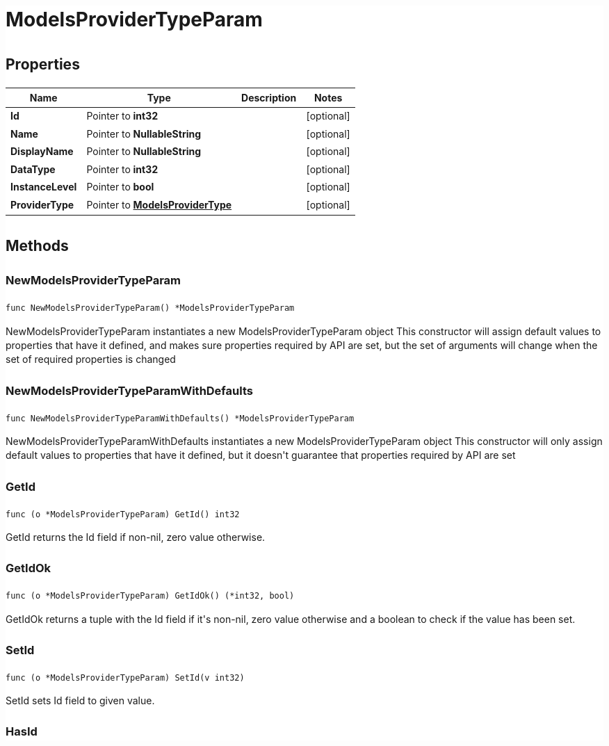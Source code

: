 # ModelsProviderTypeParam

## Properties

Name | Type | Description | Notes
------------ | ------------- | ------------- | -------------
**Id** | Pointer to **int32** |  | [optional] 
**Name** | Pointer to **NullableString** |  | [optional] 
**DisplayName** | Pointer to **NullableString** |  | [optional] 
**DataType** | Pointer to **int32** |  | [optional] 
**InstanceLevel** | Pointer to **bool** |  | [optional] 
**ProviderType** | Pointer to [**ModelsProviderType**](ModelsProviderType.md) |  | [optional] 

## Methods

### NewModelsProviderTypeParam

`func NewModelsProviderTypeParam() *ModelsProviderTypeParam`

NewModelsProviderTypeParam instantiates a new ModelsProviderTypeParam object
This constructor will assign default values to properties that have it defined,
and makes sure properties required by API are set, but the set of arguments
will change when the set of required properties is changed

### NewModelsProviderTypeParamWithDefaults

`func NewModelsProviderTypeParamWithDefaults() *ModelsProviderTypeParam`

NewModelsProviderTypeParamWithDefaults instantiates a new ModelsProviderTypeParam object
This constructor will only assign default values to properties that have it defined,
but it doesn't guarantee that properties required by API are set

### GetId

`func (o *ModelsProviderTypeParam) GetId() int32`

GetId returns the Id field if non-nil, zero value otherwise.

### GetIdOk

`func (o *ModelsProviderTypeParam) GetIdOk() (*int32, bool)`

GetIdOk returns a tuple with the Id field if it's non-nil, zero value otherwise
and a boolean to check if the value has been set.

### SetId

`func (o *ModelsProviderTypeParam) SetId(v int32)`

SetId sets Id field to given value.

### HasId
